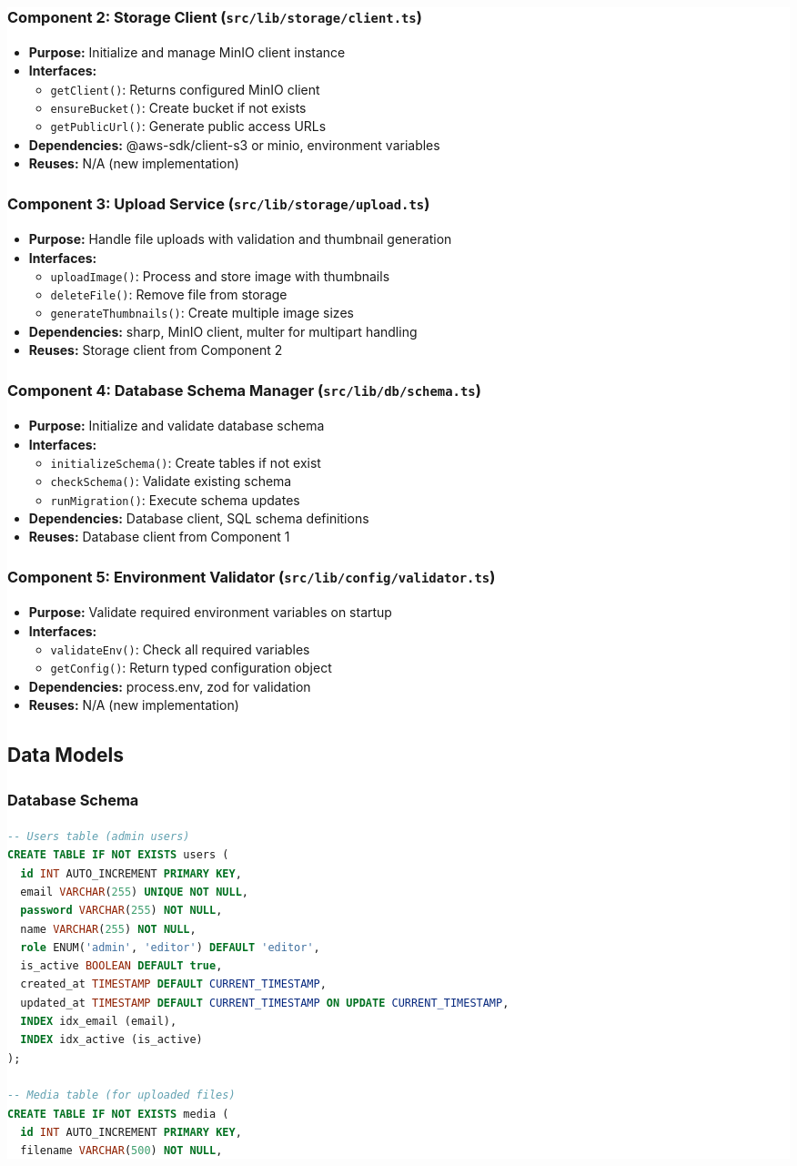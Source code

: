 ### Component 2: Storage Client (`src/lib/storage/client.ts`)
- **Purpose:** Initialize and manage MinIO client instance
- **Interfaces:**
  - `getClient()`: Returns configured MinIO client
  - `ensureBucket()`: Create bucket if not exists
  - `getPublicUrl()`: Generate public access URLs
- **Dependencies:** @aws-sdk/client-s3 or minio, environment variables
- **Reuses:** N/A (new implementation)

### Component 3: Upload Service (`src/lib/storage/upload.ts`)
- **Purpose:** Handle file uploads with validation and thumbnail generation
- **Interfaces:**
  - `uploadImage()`: Process and store image with thumbnails
  - `deleteFile()`: Remove file from storage
  - `generateThumbnails()`: Create multiple image sizes
- **Dependencies:** sharp, MinIO client, multer for multipart handling
- **Reuses:** Storage client from Component 2

### Component 4: Database Schema Manager (`src/lib/db/schema.ts`)
- **Purpose:** Initialize and validate database schema
- **Interfaces:**
  - `initializeSchema()`: Create tables if not exist
  - `checkSchema()`: Validate existing schema
  - `runMigration()`: Execute schema updates
- **Dependencies:** Database client, SQL schema definitions
- **Reuses:** Database client from Component 1

### Component 5: Environment Validator (`src/lib/config/validator.ts`)
- **Purpose:** Validate required environment variables on startup
- **Interfaces:**
  - `validateEnv()`: Check all required variables
  - `getConfig()`: Return typed configuration object
- **Dependencies:** process.env, zod for validation
- **Reuses:** N/A (new implementation)

## Data Models

### Database Schema
```sql
-- Users table (admin users)
CREATE TABLE IF NOT EXISTS users (
  id INT AUTO_INCREMENT PRIMARY KEY,
  email VARCHAR(255) UNIQUE NOT NULL,
  password VARCHAR(255) NOT NULL,
  name VARCHAR(255) NOT NULL,
  role ENUM('admin', 'editor') DEFAULT 'editor',
  is_active BOOLEAN DEFAULT true,
  created_at TIMESTAMP DEFAULT CURRENT_TIMESTAMP,
  updated_at TIMESTAMP DEFAULT CURRENT_TIMESTAMP ON UPDATE CURRENT_TIMESTAMP,
  INDEX idx_email (email),
  INDEX idx_active (is_active)
);

-- Media table (for uploaded files)
CREATE TABLE IF NOT EXISTS media (
  id INT AUTO_INCREMENT PRIMARY KEY,
  filename VARCHAR(500) NOT NULL,
```